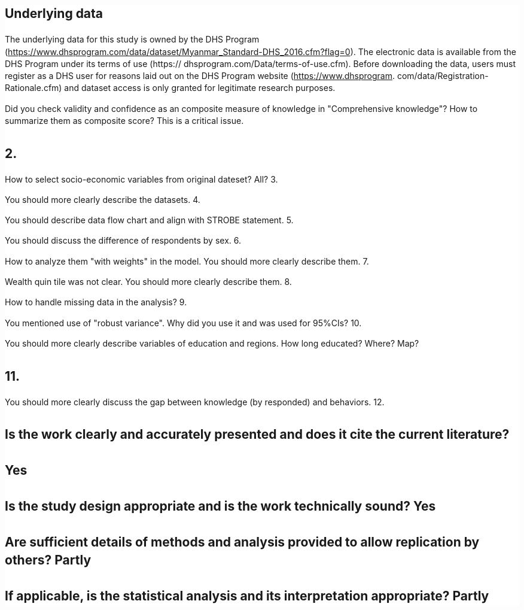 
## Underlying data

The underlying data for this study is owned by the DHS Program (https://www.dhsprogram.com/data/dataset/Myanmar_Standard-DHS_2016.cfm?flag=0). The electronic data is available from the DHS Program under its terms of use (https:// dhsprogram.com/Data/terms-of-use.cfm). Before downloading the data, users must register as a DHS user for reasons laid out on the DHS Program website (https://www.dhsprogram. com/data/Registration-Rationale.cfm) and dataset access is only granted for legitimate research purposes.

Did you check validity and confidence as an composite measure of knowledge in "Comprehensive knowledge"? How to summarize them as composite score? This is a critical issue.


## 2.

How to select socio-economic variables from original dateset? All? 3.

You should more clearly describe the datasets. 4.

You should describe data flow chart and align with STROBE statement. 5.

You should discuss the difference of respondents by sex. 6.

How to analyze them "with weights" in the model. You should more clearly describe them. 7.

Wealth quin tile was not clear. You should more clearly describe them. 8.

How to handle missing data in the analysis? 9.

You mentioned use of "robust variance". Why did you use it and was used for 95%CIs? 10.

You should more clearly describe variables of education and regions. How long educated? Where? Map?


## 11.

You should more clearly discuss the gap between knowledge (by responded) and behaviors. 12.


## Is the work clearly and accurately presented and does it cite the current literature?


## Yes


## Is the study design appropriate and is the work technically sound? Yes


## Are sufficient details of methods and analysis provided to allow replication by others? Partly


## If applicable, is the statistical analysis and its interpretation appropriate? Partly
